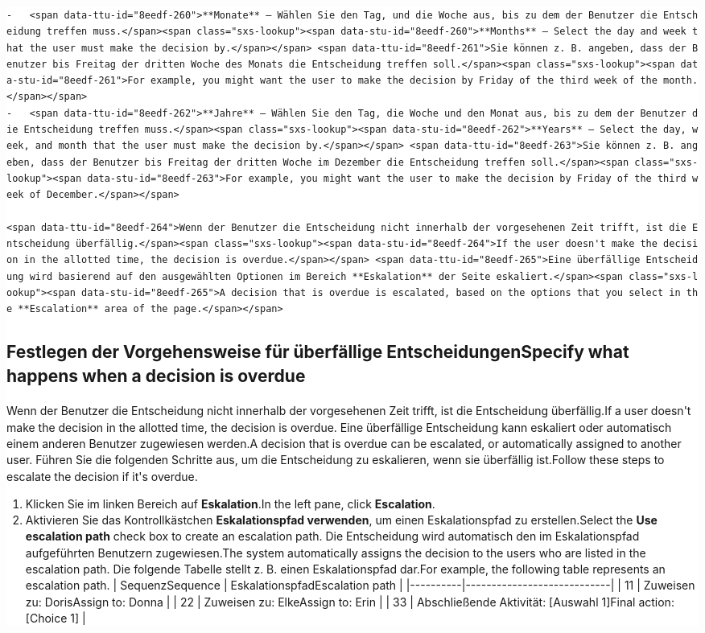     -   <span data-ttu-id="8eedf-260">**Monate** – Wählen Sie den Tag, und die Woche aus, bis zu dem der Benutzer die Entscheidung treffen muss.</span><span class="sxs-lookup"><span data-stu-id="8eedf-260">**Months** – Select the day and week that the user must make the decision by.</span></span> <span data-ttu-id="8eedf-261">Sie können z. B. angeben, dass der Benutzer bis Freitag der dritten Woche des Monats die Entscheidung treffen soll.</span><span class="sxs-lookup"><span data-stu-id="8eedf-261">For example, you might want the user to make the decision by Friday of the third week of the month.</span></span>
    -   <span data-ttu-id="8eedf-262">**Jahre** – Wählen Sie den Tag, die Woche und den Monat aus, bis zu dem der Benutzer die Entscheidung treffen muss.</span><span class="sxs-lookup"><span data-stu-id="8eedf-262">**Years** – Select the day, week, and month that the user must make the decision by.</span></span> <span data-ttu-id="8eedf-263">Sie können z. B. angeben, dass der Benutzer bis Freitag der dritten Woche im Dezember die Entscheidung treffen soll.</span><span class="sxs-lookup"><span data-stu-id="8eedf-263">For example, you might want the user to make the decision by Friday of the third week of December.</span></span>

    <span data-ttu-id="8eedf-264">Wenn der Benutzer die Entscheidung nicht innerhalb der vorgesehenen Zeit trifft, ist die Entscheidung überfällig.</span><span class="sxs-lookup"><span data-stu-id="8eedf-264">If the user doesn't make the decision in the allotted time, the decision is overdue.</span></span> <span data-ttu-id="8eedf-265">Eine überfällige Entscheidung wird basierend auf den ausgewählten Optionen im Bereich **Eskalation** der Seite eskaliert.</span><span class="sxs-lookup"><span data-stu-id="8eedf-265">A decision that is overdue is escalated, based on the options that you select in the **Escalation** area of the page.</span></span>

## <a name="specify-what-happens-when-a-decision-is-overdue"></a><span data-ttu-id="8eedf-266">Festlegen der Vorgehensweise für überfällige Entscheidungen</span><span class="sxs-lookup"><span data-stu-id="8eedf-266">Specify what happens when a decision is overdue</span></span>
<span data-ttu-id="8eedf-267">Wenn der Benutzer die Entscheidung nicht innerhalb der vorgesehenen Zeit trifft, ist die Entscheidung überfällig.</span><span class="sxs-lookup"><span data-stu-id="8eedf-267">If a user doesn't make the decision in the allotted time, the decision is overdue.</span></span> <span data-ttu-id="8eedf-268">Eine überfällige Entscheidung kann eskaliert oder automatisch einem anderen Benutzer zugewiesen werden.</span><span class="sxs-lookup"><span data-stu-id="8eedf-268">A decision that is overdue can be escalated, or automatically assigned to another user.</span></span> <span data-ttu-id="8eedf-269">Führen Sie die folgenden Schritte aus, um die Entscheidung zu eskalieren, wenn sie überfällig ist.</span><span class="sxs-lookup"><span data-stu-id="8eedf-269">Follow these steps to escalate the decision if it's overdue.</span></span>

1.  <span data-ttu-id="8eedf-270">Klicken Sie im linken Bereich auf **Eskalation**.</span><span class="sxs-lookup"><span data-stu-id="8eedf-270">In the left pane, click **Escalation**.</span></span>
2.  <span data-ttu-id="8eedf-271">Aktivieren Sie das Kontrollkästchen **Eskalationspfad verwenden**, um einen Eskalationspfad zu erstellen.</span><span class="sxs-lookup"><span data-stu-id="8eedf-271">Select the **Use escalation path** check box to create an escalation path.</span></span> <span data-ttu-id="8eedf-272">Die Entscheidung wird automatisch den im Eskalationspfad aufgeführten Benutzern zugewiesen.</span><span class="sxs-lookup"><span data-stu-id="8eedf-272">The system automatically assigns the decision to the users who are listed in the escalation path.</span></span> <span data-ttu-id="8eedf-273">Die folgende Tabelle stellt z. B. einen Eskalationspfad dar.</span><span class="sxs-lookup"><span data-stu-id="8eedf-273">For example, the following table represents an escalation path.</span></span>
    | <span data-ttu-id="8eedf-274">Sequenz</span><span class="sxs-lookup"><span data-stu-id="8eedf-274">Sequence</span></span> | <span data-ttu-id="8eedf-275">Eskalationspfad</span><span class="sxs-lookup"><span data-stu-id="8eedf-275">Escalation path</span></span>            |
    |----------|----------------------------|
    | <span data-ttu-id="8eedf-276">1</span><span class="sxs-lookup"><span data-stu-id="8eedf-276">1</span></span>        | <span data-ttu-id="8eedf-277">Zuweisen zu: Doris</span><span class="sxs-lookup"><span data-stu-id="8eedf-277">Assign to: Donna</span></span>           |
    | <span data-ttu-id="8eedf-278">2</span><span class="sxs-lookup"><span data-stu-id="8eedf-278">2</span></span>        | <span data-ttu-id="8eedf-279">Zuweisen zu: Elke</span><span class="sxs-lookup"><span data-stu-id="8eedf-279">Assign to: Erin</span></span>            |
    | <span data-ttu-id="8eedf-280">3</span><span class="sxs-lookup"><span data-stu-id="8eedf-280">3</span></span>        | <span data-ttu-id="8eedf-281">Abschließende Aktivität: \[Auswahl 1\]</span><span class="sxs-lookup"><span data-stu-id="8eedf-281">Final action: \[Choice 1\]</span></span> |
